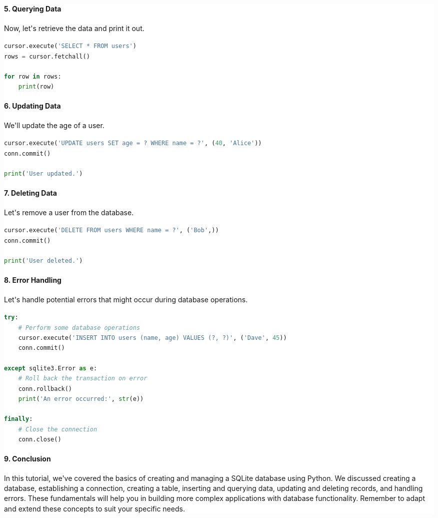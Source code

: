 #### 5. **Querying Data**

Now, let's retrieve the data and print it out.

```python
cursor.execute('SELECT * FROM users')
rows = cursor.fetchall()

for row in rows:
    print(row)
```

#### 6. **Updating Data**

We'll update the age of a user.

```python
cursor.execute('UPDATE users SET age = ? WHERE name = ?', (40, 'Alice'))
conn.commit()

print('User updated.')
```

#### 7. **Deleting Data**

Let's remove a user from the database.

```python
cursor.execute('DELETE FROM users WHERE name = ?', ('Bob',))
conn.commit()

print('User deleted.')
```

#### 8. **Error Handling**

Let's handle potential errors that might occur during database operations.

```python
try:
    # Perform some database operations
    cursor.execute('INSERT INTO users (name, age) VALUES (?, ?)', ('Dave', 45))
    conn.commit()

except sqlite3.Error as e:
    # Roll back the transaction on error
    conn.rollback()
    print('An error occurred:', str(e))

finally:
    # Close the connection
    conn.close()
```

#### 9. **Conclusion**

In this tutorial, we've covered the basics of creating and managing a SQLite database using Python. We discussed creating a database, establishing a connection, creating a table, inserting and querying data, updating and deleting records, and handling errors. These fundamentals will help you in building more complex applications with database functionality. Remember to adapt and extend these concepts to suit your specific needs.
